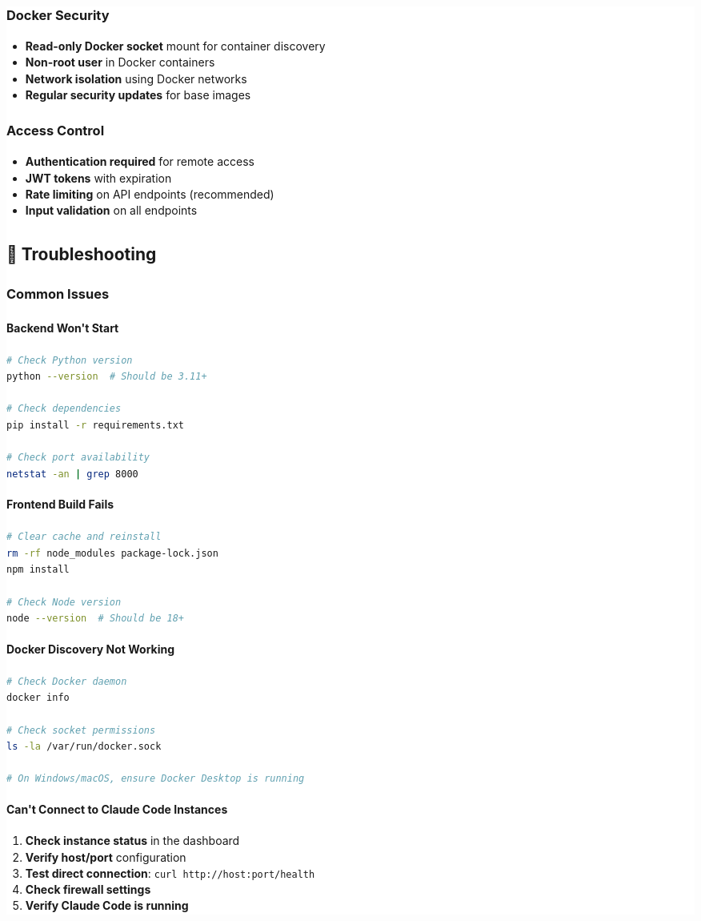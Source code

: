 ### Docker Security
- **Read-only Docker socket** mount for container discovery
- **Non-root user** in Docker containers
- **Network isolation** using Docker networks
- **Regular security updates** for base images

### Access Control
- **Authentication required** for remote access
- **JWT tokens** with expiration
- **Rate limiting** on API endpoints (recommended)
- **Input validation** on all endpoints

## 🐛 Troubleshooting

### Common Issues

#### Backend Won't Start
```bash
# Check Python version
python --version  # Should be 3.11+

# Check dependencies
pip install -r requirements.txt

# Check port availability
netstat -an | grep 8000
```

#### Frontend Build Fails
```bash
# Clear cache and reinstall
rm -rf node_modules package-lock.json
npm install

# Check Node version
node --version  # Should be 18+
```

#### Docker Discovery Not Working
```bash
# Check Docker daemon
docker info

# Check socket permissions
ls -la /var/run/docker.sock

# On Windows/macOS, ensure Docker Desktop is running
```

#### Can't Connect to Claude Code Instances
1. **Check instance status** in the dashboard
2. **Verify host/port** configuration
3. **Test direct connection**: `curl http://host:port/health`
4. **Check firewall settings**
5. **Verify Claude Code is running**
